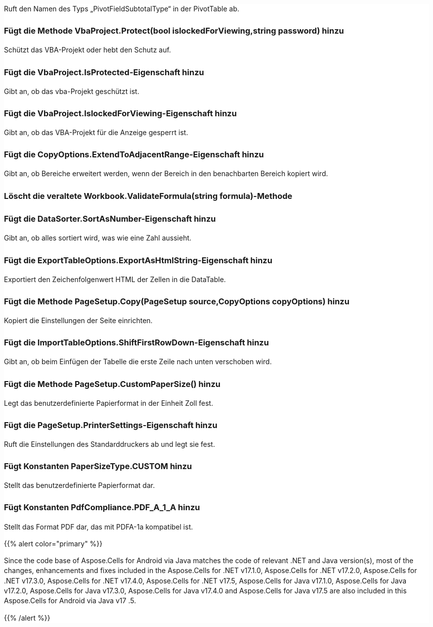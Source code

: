 Ruft den Namen des Typs „PivotFieldSubtotalType“ in der PivotTable ab.
### **Fügt die Methode VbaProject.Protect(bool islockedForViewing,string password) hinzu**
Schützt das VBA-Projekt oder hebt den Schutz auf.
### **Fügt die VbaProject.IsProtected-Eigenschaft hinzu**
Gibt an, ob das vba-Projekt geschützt ist.
### **Fügt die VbaProject.IslockedForViewing-Eigenschaft hinzu**
Gibt an, ob das VBA-Projekt für die Anzeige gesperrt ist.
### **Fügt die CopyOptions.ExtendToAdjacentRange-Eigenschaft hinzu**
Gibt an, ob Bereiche erweitert werden, wenn der Bereich in den benachbarten Bereich kopiert wird.
### **Löscht die veraltete Workbook.ValidateFormula(string formula)-Methode**
### **Fügt die DataSorter.SortAsNumber-Eigenschaft hinzu**
Gibt an, ob alles sortiert wird, was wie eine Zahl aussieht.
### **Fügt die ExportTableOptions.ExportAsHtmlString-Eigenschaft hinzu**
Exportiert den Zeichenfolgenwert HTML der Zellen in die DataTable.
### **Fügt die Methode PageSetup.Copy(PageSetup source,CopyOptions copyOptions) hinzu**
Kopiert die Einstellungen der Seite einrichten.
### **Fügt die ImportTableOptions.ShiftFirstRowDown-Eigenschaft hinzu**
Gibt an, ob beim Einfügen der Tabelle die erste Zeile nach unten verschoben wird.
### **Fügt die Methode PageSetup.CustomPaperSize() hinzu**
Legt das benutzerdefinierte Papierformat in der Einheit Zoll fest.
### **Fügt die PageSetup.PrinterSettings-Eigenschaft hinzu**
Ruft die Einstellungen des Standarddruckers ab und legt sie fest.
### **Fügt Konstanten PaperSizeType.CUSTOM hinzu**
Stellt das benutzerdefinierte Papierformat dar.
### **Fügt Konstanten PdfCompliance.PDF_A_1_A hinzu**
Stellt das Format PDF dar, das mit PDFA-1a kompatibel ist.

{{% alert color="primary" %}} 

Since the code base of Aspose.Cells for Android via Java matches the code of relevant .NET and Java version(s), most of the changes, enhancements and fixes included in the Aspose.Cells for .NET v17.1.0, Aspose.Cells for .NET v17.2.0, Aspose.Cells for .NET v17.3.0, Aspose.Cells for .NET v17.4.0, Aspose.Cells for .NET v17.5, Aspose.Cells for Java v17.1.0, Aspose.Cells for Java v17.2.0, Aspose.Cells for Java v17.3.0, Aspose.Cells for Java v17.4.0 and Aspose.Cells for Java v17.5 are also included in this Aspose.Cells for Android via Java v17 .5.

{{% /alert %}}
